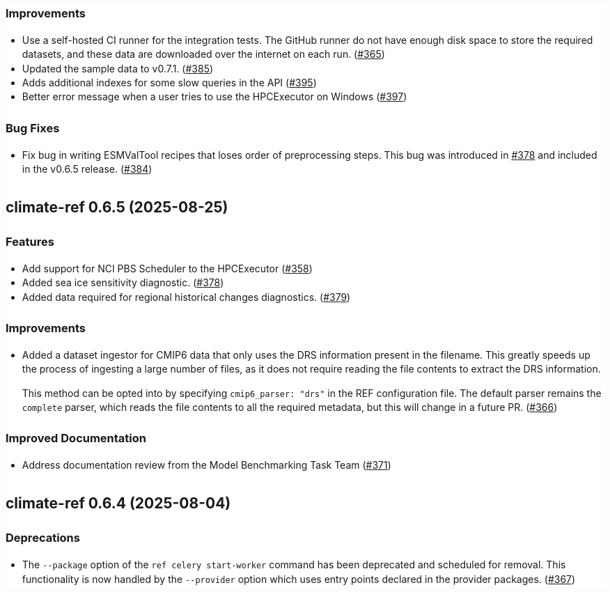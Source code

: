 ### Improvements

- Use a self-hosted CI runner for the integration tests.
  The GitHub runner do not have enough disk space to store the required datasets,
  and these data are downloaded over the internet on each run. ([#365](https://github.com/Climate-REF/climate-ref/pull/365))
- Updated the sample data to v0.7.1. ([#385](https://github.com/Climate-REF/climate-ref/pull/385))
- Adds additional indexes for some slow queries in the API ([#395](https://github.com/Climate-REF/climate-ref/pull/395))
- Better error message when a user tries to use the HPCExecutor on Windows ([#397](https://github.com/Climate-REF/climate-ref/pull/397))

### Bug Fixes

- Fix bug in writing ESMValTool recipes that loses order of preprocessing steps.
  This bug was introduced in [#378](https://github.com/Climate-REF/climate-ref/pull/378)
  and included in the v0.6.5 release. ([#384](https://github.com/Climate-REF/climate-ref/pull/384))


## climate-ref 0.6.5 (2025-08-25)

### Features

- Add support for NCI PBS Scheduler to the HPCExecutor ([#358](https://github.com/Climate-REF/climate-ref/pull/358))
- Added sea ice sensitivity diagnostic. ([#378](https://github.com/Climate-REF/climate-ref/pull/378))
- Added data required for regional historical changes diagnostics. ([#379](https://github.com/Climate-REF/climate-ref/pull/379))

### Improvements

- Added a dataset ingestor for CMIP6 data that only uses the DRS information present in the filename. This greatly speeds up the process of ingesting a large number of files, as it does not require reading the file contents to extract the DRS information.

  This method can be opted into by specifying `cmip6_parser: "drs"` in the REF configuration file. The default parser remains the `complete` parser, which reads the file contents to all the required metadata, but this will change in a future PR. ([#366](https://github.com/Climate-REF/climate-ref/pull/366))

### Improved Documentation

- Address documentation review from the Model Benchmarking Task Team ([#371](https://github.com/Climate-REF/climate-ref/pull/371))


## climate-ref 0.6.4 (2025-08-04)

### Deprecations

- The `--package` option of the `ref celery start-worker` command has been deprecated and scheduled for removal.
  This functionality is now handled by the `--provider` option which uses entry points declared in the provider packages. ([#367](https://github.com/Climate-REF/climate-ref/pull/367))
